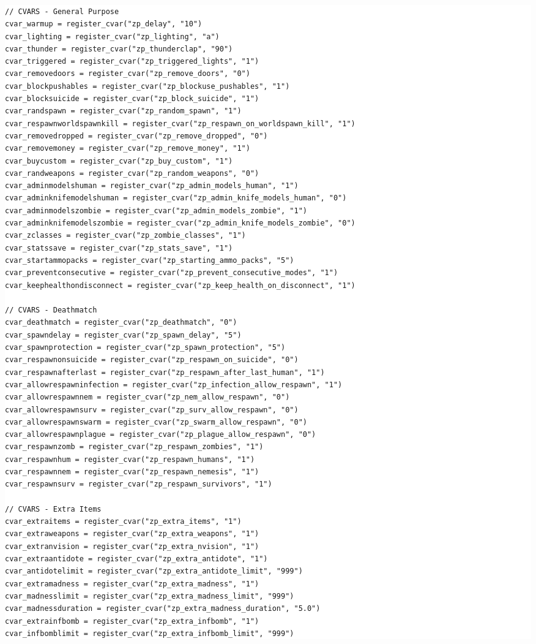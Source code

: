 	// CVARS - General Purpose
	cvar_warmup = register_cvar("zp_delay", "10")
	cvar_lighting = register_cvar("zp_lighting", "a")
	cvar_thunder = register_cvar("zp_thunderclap", "90")
	cvar_triggered = register_cvar("zp_triggered_lights", "1")
	cvar_removedoors = register_cvar("zp_remove_doors", "0")
	cvar_blockpushables = register_cvar("zp_blockuse_pushables", "1")
	cvar_blocksuicide = register_cvar("zp_block_suicide", "1")
	cvar_randspawn = register_cvar("zp_random_spawn", "1")
	cvar_respawnworldspawnkill = register_cvar("zp_respawn_on_worldspawn_kill", "1")
	cvar_removedropped = register_cvar("zp_remove_dropped", "0")
	cvar_removemoney = register_cvar("zp_remove_money", "1")
	cvar_buycustom = register_cvar("zp_buy_custom", "1")
	cvar_randweapons = register_cvar("zp_random_weapons", "0")
	cvar_adminmodelshuman = register_cvar("zp_admin_models_human", "1")
	cvar_adminknifemodelshuman = register_cvar("zp_admin_knife_models_human", "0")
	cvar_adminmodelszombie = register_cvar("zp_admin_models_zombie", "1")
	cvar_adminknifemodelszombie = register_cvar("zp_admin_knife_models_zombie", "0")
	cvar_zclasses = register_cvar("zp_zombie_classes", "1")
	cvar_statssave = register_cvar("zp_stats_save", "1")
	cvar_startammopacks = register_cvar("zp_starting_ammo_packs", "5")
	cvar_preventconsecutive = register_cvar("zp_prevent_consecutive_modes", "1")
	cvar_keephealthondisconnect = register_cvar("zp_keep_health_on_disconnect", "1")

	// CVARS - Deathmatch
	cvar_deathmatch = register_cvar("zp_deathmatch", "0")
	cvar_spawndelay = register_cvar("zp_spawn_delay", "5")
	cvar_spawnprotection = register_cvar("zp_spawn_protection", "5")
	cvar_respawnonsuicide = register_cvar("zp_respawn_on_suicide", "0")
	cvar_respawnafterlast = register_cvar("zp_respawn_after_last_human", "1")
	cvar_allowrespawninfection = register_cvar("zp_infection_allow_respawn", "1")
	cvar_allowrespawnnem = register_cvar("zp_nem_allow_respawn", "0")
	cvar_allowrespawnsurv = register_cvar("zp_surv_allow_respawn", "0")
	cvar_allowrespawnswarm = register_cvar("zp_swarm_allow_respawn", "0")
	cvar_allowrespawnplague = register_cvar("zp_plague_allow_respawn", "0")
	cvar_respawnzomb = register_cvar("zp_respawn_zombies", "1")
	cvar_respawnhum = register_cvar("zp_respawn_humans", "1")
	cvar_respawnnem = register_cvar("zp_respawn_nemesis", "1")
	cvar_respawnsurv = register_cvar("zp_respawn_survivors", "1")

	// CVARS - Extra Items
	cvar_extraitems = register_cvar("zp_extra_items", "1")
	cvar_extraweapons = register_cvar("zp_extra_weapons", "1")
	cvar_extranvision = register_cvar("zp_extra_nvision", "1")
	cvar_extraantidote = register_cvar("zp_extra_antidote", "1")
	cvar_antidotelimit = register_cvar("zp_extra_antidote_limit", "999")
	cvar_extramadness = register_cvar("zp_extra_madness", "1")
	cvar_madnesslimit = register_cvar("zp_extra_madness_limit", "999")
	cvar_madnessduration = register_cvar("zp_extra_madness_duration", "5.0")
	cvar_extrainfbomb = register_cvar("zp_extra_infbomb", "1")
	cvar_infbomblimit = register_cvar("zp_extra_infbomb_limit", "999")
